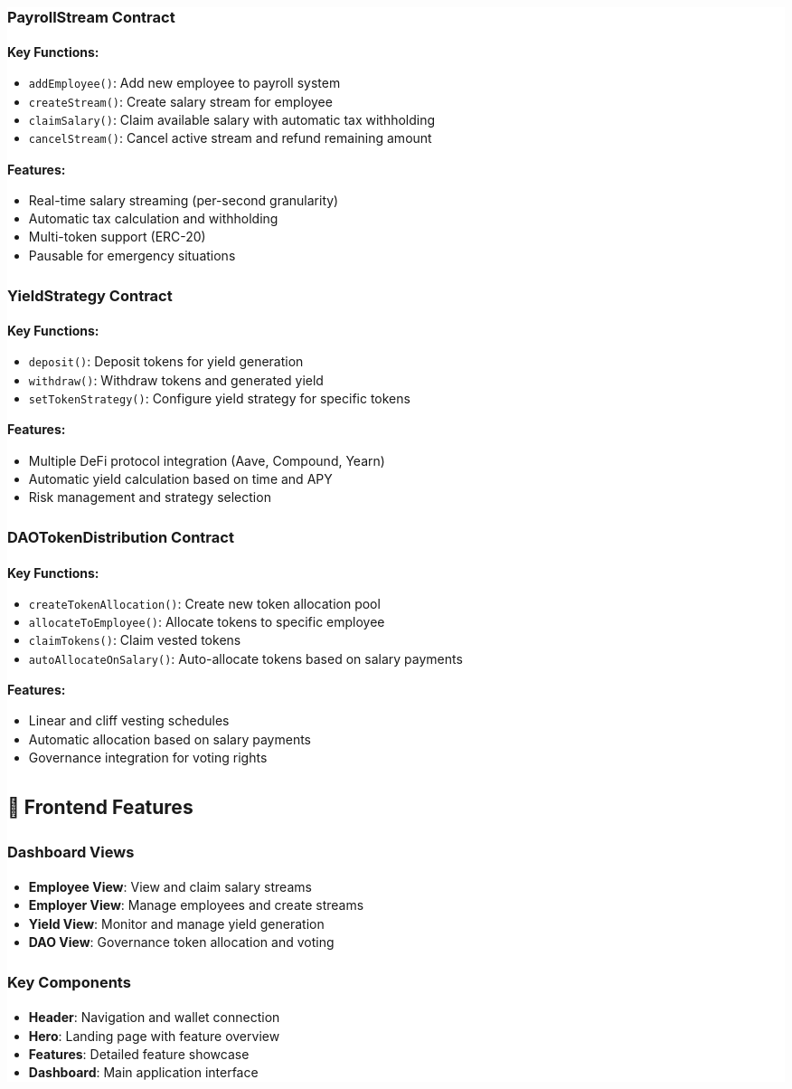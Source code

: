 ### PayrollStream Contract

**Key Functions:**
- `addEmployee()`: Add new employee to payroll system
- `createStream()`: Create salary stream for employee
- `claimSalary()`: Claim available salary with automatic tax withholding
- `cancelStream()`: Cancel active stream and refund remaining amount

**Features:**
- Real-time salary streaming (per-second granularity)
- Automatic tax calculation and withholding
- Multi-token support (ERC-20)
- Pausable for emergency situations

### YieldStrategy Contract

**Key Functions:**
- `deposit()`: Deposit tokens for yield generation
- `withdraw()`: Withdraw tokens and generated yield
- `setTokenStrategy()`: Configure yield strategy for specific tokens

**Features:**
- Multiple DeFi protocol integration (Aave, Compound, Yearn)
- Automatic yield calculation based on time and APY
- Risk management and strategy selection

### DAOTokenDistribution Contract

**Key Functions:**
- `createTokenAllocation()`: Create new token allocation pool
- `allocateToEmployee()`: Allocate tokens to specific employee
- `claimTokens()`: Claim vested tokens
- `autoAllocateOnSalary()`: Auto-allocate tokens based on salary payments

**Features:**
- Linear and cliff vesting schedules
- Automatic allocation based on salary payments
- Governance integration for voting rights

## 🎨 Frontend Features

### Dashboard Views
- **Employee View**: View and claim salary streams
- **Employer View**: Manage employees and create streams
- **Yield View**: Monitor and manage yield generation
- **DAO View**: Governance token allocation and voting

### Key Components
- **Header**: Navigation and wallet connection
- **Hero**: Landing page with feature overview
- **Features**: Detailed feature showcase
- **Dashboard**: Main application interface
